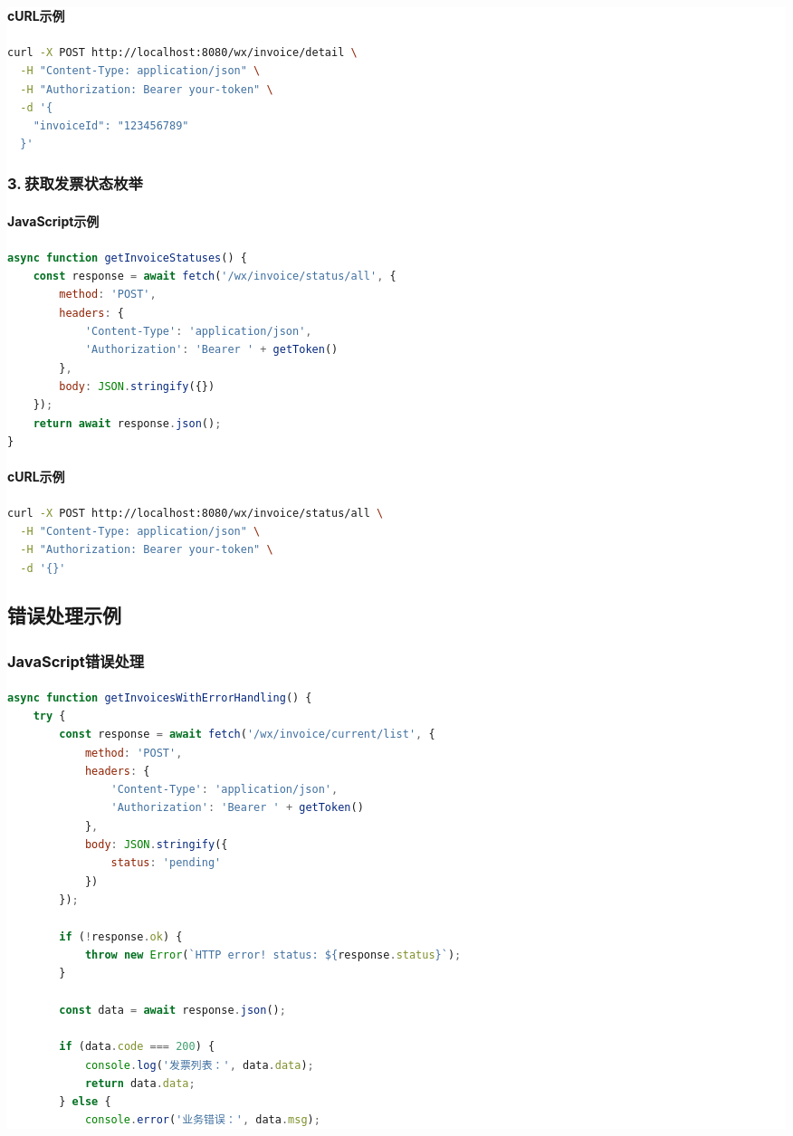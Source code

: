 
#### cURL示例
```bash
curl -X POST http://localhost:8080/wx/invoice/detail \
  -H "Content-Type: application/json" \
  -H "Authorization: Bearer your-token" \
  -d '{
    "invoiceId": "123456789"
  }'
```

### 3. 获取发票状态枚举

#### JavaScript示例
```javascript
async function getInvoiceStatuses() {
    const response = await fetch('/wx/invoice/status/all', {
        method: 'POST',
        headers: {
            'Content-Type': 'application/json',
            'Authorization': 'Bearer ' + getToken()
        },
        body: JSON.stringify({})
    });
    return await response.json();
}
```

#### cURL示例
```bash
curl -X POST http://localhost:8080/wx/invoice/status/all \
  -H "Content-Type: application/json" \
  -H "Authorization: Bearer your-token" \
  -d '{}'
```

## 错误处理示例

### JavaScript错误处理
```javascript
async function getInvoicesWithErrorHandling() {
    try {
        const response = await fetch('/wx/invoice/current/list', {
            method: 'POST',
            headers: {
                'Content-Type': 'application/json',
                'Authorization': 'Bearer ' + getToken()
            },
            body: JSON.stringify({
                status: 'pending'
            })
        });
        
        if (!response.ok) {
            throw new Error(`HTTP error! status: ${response.status}`);
        }
        
        const data = await response.json();
        
        if (data.code === 200) {
            console.log('发票列表：', data.data);
            return data.data;
        } else {
            console.error('业务错误：', data.msg);
```